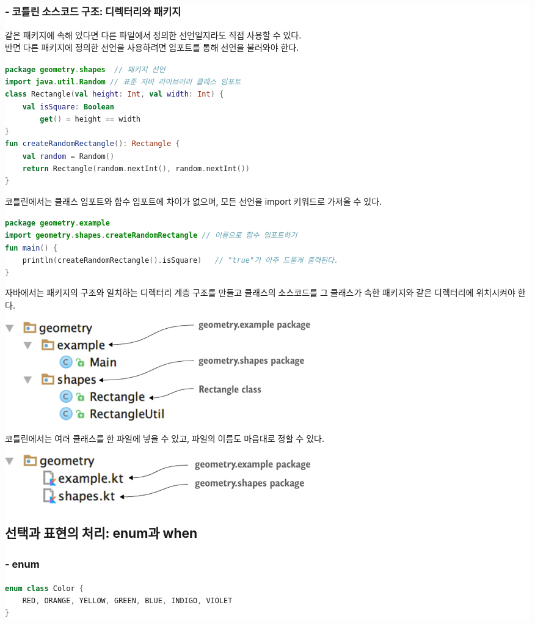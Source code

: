 ### - 코틀린 소스코드 구조: 디렉터리와 패키지

같은 패키지에 속해 있다면 다른 파일에서 정의한 선언일지라도 직접 사용할 수 있다.  
반면 다른 패키지에 정의한 선언을 사용하려면 임포트를 통해 선언을 불러와야 한다.

```kotlin
package geometry.shapes  // 패키지 선언
import java.util.Random // 표준 자바 라이브러리 클래스 임포트
class Rectangle(val height: Int, val width: Int) {
    val isSquare: Boolean
        get() = height == width
}
fun createRandomRectangle(): Rectangle {
    val random = Random()
    return Rectangle(random.nextInt(), random.nextInt())
}
```

코틀린에서는 클래스 임포트와 함수 임포트에 차이가 없으며, 모든 선언을 import 키워드로 가져올 수 있다.

```kotlin
package geometry.example
import geometry.shapes.createRandomRectangle // 이름으로 함수 임포트하기
fun main() {
    println(createRandomRectangle().isSquare)   // "true"가 아주 드물게 출력된다.
}
```

자바에서는 패키지의 구조와 일치하는 디렉터리 계층 구조를 만들고 클래스의 소스코드를 그 클래스가 속한 패키지와 같은 디렉터리에 위치시켜야 한다.

![자바 디렉터리 구조](./images/02fig02.jpg)

코틀린에서는 여러 클래스를 한 파일에 넣을 수 있고, 파일의 이름도 마음대로 정할 수 있다.

![코틀린 디렉터리 구조](./images/02fig03.jpg)

## 선택과 표현의 처리: enum과 when

### - enum

```kotlin
enum class Color {
    RED, ORANGE, YELLOW, GREEN, BLUE, INDIGO, VIOLET
}
```
